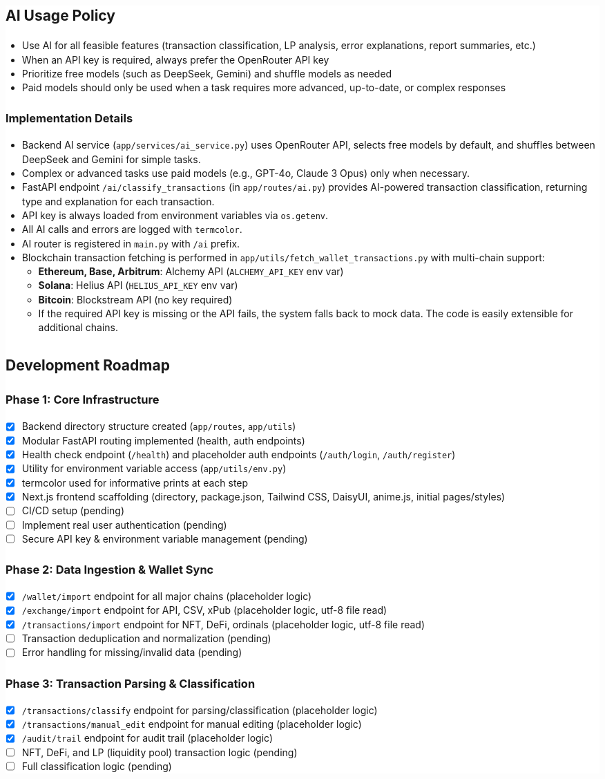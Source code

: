 ## AI Usage Policy
- Use AI for all feasible features (transaction classification, LP analysis, error explanations, report summaries, etc.)
- When an API key is required, always prefer the OpenRouter API key
- Prioritize free models (such as DeepSeek, Gemini) and shuffle models as needed
- Paid models should only be used when a task requires more advanced, up-to-date, or complex responses

### Implementation Details
- Backend AI service (`app/services/ai_service.py`) uses OpenRouter API, selects free models by default, and shuffles between DeepSeek and Gemini for simple tasks.
- Complex or advanced tasks use paid models (e.g., GPT-4o, Claude 3 Opus) only when necessary.
- FastAPI endpoint `/ai/classify_transactions` (in `app/routes/ai.py`) provides AI-powered transaction classification, returning type and explanation for each transaction.
- API key is always loaded from environment variables via `os.getenv`.
- All AI calls and errors are logged with `termcolor`.
- AI router is registered in `main.py` with `/ai` prefix.
- Blockchain transaction fetching is performed in `app/utils/fetch_wallet_transactions.py` with multi-chain support:
  - **Ethereum, Base, Arbitrum**: Alchemy API (`ALCHEMY_API_KEY` env var)
  - **Solana**: Helius API (`HELIUS_API_KEY` env var)
  - **Bitcoin**: Blockstream API (no key required)
  - If the required API key is missing or the API fails, the system falls back to mock data. The code is easily extensible for additional chains.

## Development Roadmap

### Phase 1: Core Infrastructure
- [x] Backend directory structure created (`app/routes`, `app/utils`)
- [x] Modular FastAPI routing implemented (health, auth endpoints)
- [x] Health check endpoint (`/health`) and placeholder auth endpoints (`/auth/login`, `/auth/register`)
- [x] Utility for environment variable access (`app/utils/env.py`)
- [x] termcolor used for informative prints at each step
- [x] Next.js frontend scaffolding (directory, package.json, Tailwind CSS, DaisyUI, anime.js, initial pages/styles)
- [ ] CI/CD setup (pending)
- [ ] Implement real user authentication (pending)
- [ ] Secure API key & environment variable management (pending)

### Phase 2: Data Ingestion & Wallet Sync
- [x] `/wallet/import` endpoint for all major chains (placeholder logic)
- [x] `/exchange/import` endpoint for API, CSV, xPub (placeholder logic, utf-8 file read)
- [x] `/transactions/import` endpoint for NFT, DeFi, ordinals (placeholder logic, utf-8 file read)
- [ ] Transaction deduplication and normalization (pending)
- [ ] Error handling for missing/invalid data (pending)

### Phase 3: Transaction Parsing & Classification
- [x] `/transactions/classify` endpoint for parsing/classification (placeholder logic)
- [x] `/transactions/manual_edit` endpoint for manual editing (placeholder logic)
- [x] `/audit/trail` endpoint for audit trail (placeholder logic)
- [ ] NFT, DeFi, and LP (liquidity pool) transaction logic (pending)
- [ ] Full classification logic (pending)
